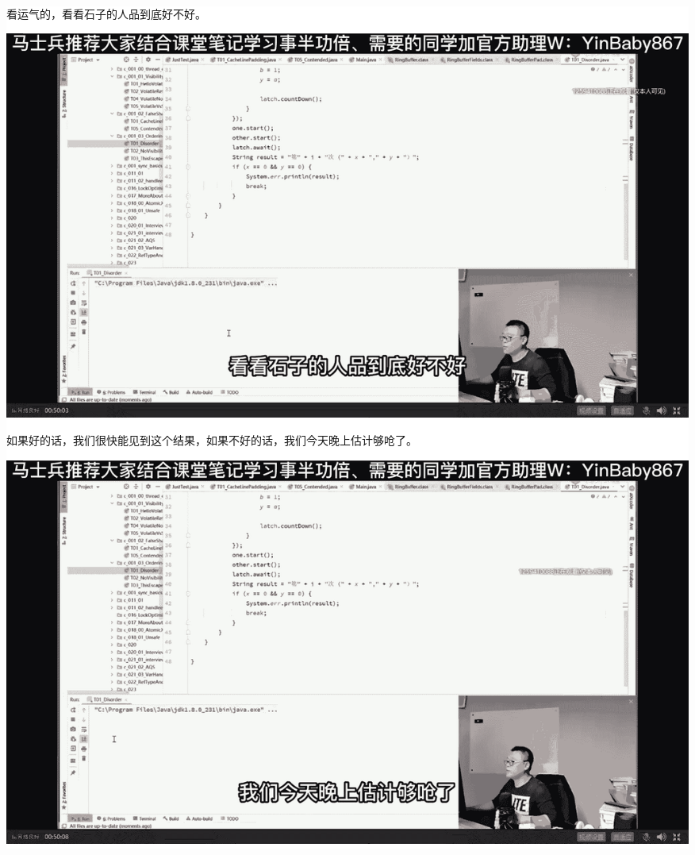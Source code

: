 看运气的，看看石子的人品到底好不好。

![](img/58cbcbc4ee1d45777746bc4403e04f88_77.png)

如果好的话，我们很快能见到这个结果，如果不好的话，我们今天晚上估计够呛了。

![](img/58cbcbc4ee1d45777746bc4403e04f88_79.png)
